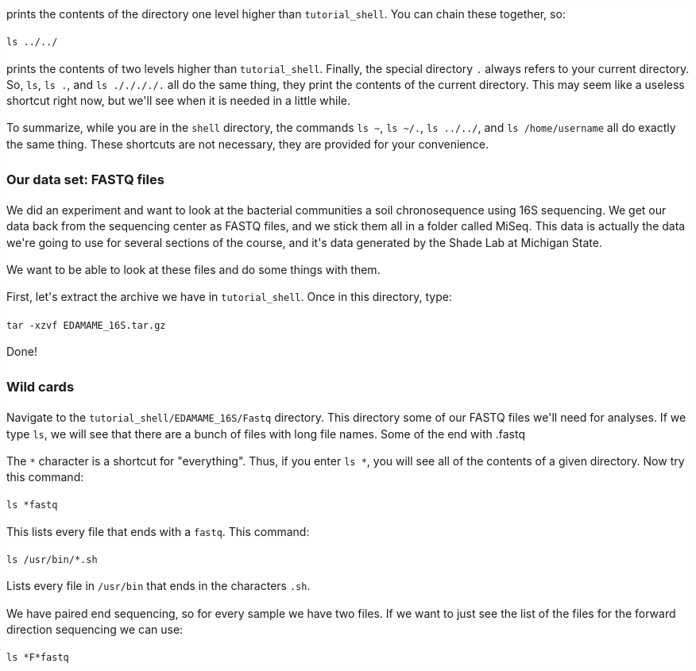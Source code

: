 prints the contents of the directory one level higher than `tutorial_shell`. You can chain these together, so:

```
ls ../../
```

prints the contents of two levels higher than `tutorial_shell`. Finally, the special directory `.` always refers to your current directory. So, `ls`, `ls .`, and `ls ././././.` all do the same thing, they print the contents of the current directory. This may seem like a useless shortcut right now, but we'll see when it is needed in a little while.

To summarize, while you are in the `shell` directory, the commands `ls ~`, `ls ~/.`, `ls ../../`, and `ls /home/username` all do exactly the same thing. These shortcuts are not necessary, they are provided for your convenience.

### Our data set: FASTQ files

We did an experiment and want to look at the bacterial communities a soil chronosequence using 16S sequencing. We get our data back from the sequencing center as FASTQ files, and we stick them all in a folder called MiSeq. This data is actually the data we're going to use for several sections of the course, and it's data generated by the Shade Lab at Michigan State.

We want to be able to look at these files and do some things with them.

First, let's extract the archive we have in `tutorial_shell`. Once in this directory, type:

```
tar -xzvf EDAMAME_16S.tar.gz
```

Done!

### Wild cards

Navigate to the `tutorial_shell/EDAMAME_16S/Fastq` directory. This directory some of our FASTQ files we'll need for analyses. If we type `ls`, we will see that there are a bunch of files with long file names. Some of the end with .fastq

The `*` character is a shortcut for "everything". Thus, if you enter `ls *`, you will see all of the contents of a given directory. Now try this command:

```
ls *fastq
```

This lists every file that ends with a `fastq`. This command:

```
ls /usr/bin/*.sh
```

Lists every file in `/usr/bin` that ends in the characters `.sh`.

We have paired end sequencing, so for every sample we have two files. If we want to just see the list of the files for the forward direction sequencing we can use:

```
ls *F*fastq
```
